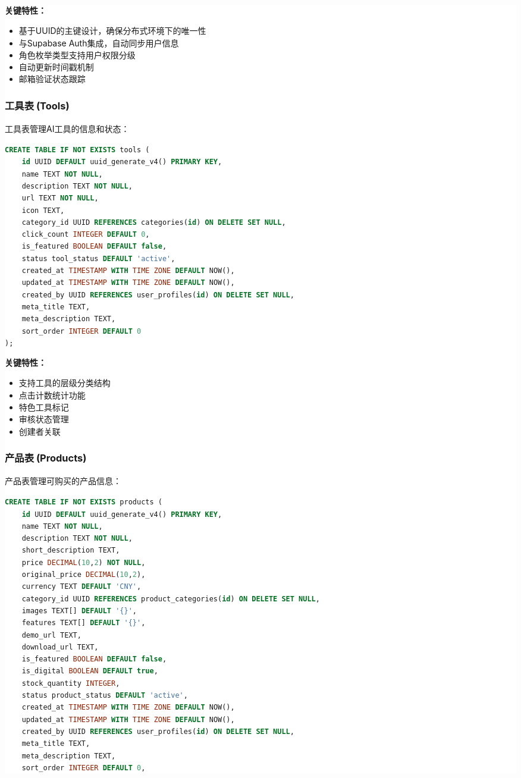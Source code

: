 **关键特性：**
- 基于UUID的主键设计，确保分布式环境下的唯一性
- 与Supabase Auth集成，自动同步用户信息
- 角色枚举类型支持用户权限分级
- 自动更新时间戳机制
- 邮箱验证状态跟踪

### 工具表 (Tools)

工具表管理AI工具的信息和状态：

```sql
CREATE TABLE IF NOT EXISTS tools (
    id UUID DEFAULT uuid_generate_v4() PRIMARY KEY,
    name TEXT NOT NULL,
    description TEXT NOT NULL,
    url TEXT NOT NULL,
    icon TEXT,
    category_id UUID REFERENCES categories(id) ON DELETE SET NULL,
    click_count INTEGER DEFAULT 0,
    is_featured BOOLEAN DEFAULT false,
    status tool_status DEFAULT 'active',
    created_at TIMESTAMP WITH TIME ZONE DEFAULT NOW(),
    updated_at TIMESTAMP WITH TIME ZONE DEFAULT NOW(),
    created_by UUID REFERENCES user_profiles(id) ON DELETE SET NULL,
    meta_title TEXT,
    meta_description TEXT,
    sort_order INTEGER DEFAULT 0
);
```

**关键特性：**
- 支持工具的层级分类结构
- 点击计数统计功能
- 特色工具标记
- 审核状态管理
- 创建者关联

### 产品表 (Products)

产品表管理可购买的产品信息：

```sql
CREATE TABLE IF NOT EXISTS products (
    id UUID DEFAULT uuid_generate_v4() PRIMARY KEY,
    name TEXT NOT NULL,
    description TEXT NOT NULL,
    short_description TEXT,
    price DECIMAL(10,2) NOT NULL,
    original_price DECIMAL(10,2),
    currency TEXT DEFAULT 'CNY',
    category_id UUID REFERENCES product_categories(id) ON DELETE SET NULL,
    images TEXT[] DEFAULT '{}',
    features TEXT[] DEFAULT '{}',
    demo_url TEXT,
    download_url TEXT,
    is_featured BOOLEAN DEFAULT false,
    is_digital BOOLEAN DEFAULT true,
    stock_quantity INTEGER,
    status product_status DEFAULT 'active',
    created_at TIMESTAMP WITH TIME ZONE DEFAULT NOW(),
    updated_at TIMESTAMP WITH TIME ZONE DEFAULT NOW(),
    created_by UUID REFERENCES user_profiles(id) ON DELETE SET NULL,
    meta_title TEXT,
    meta_description TEXT,
    sort_order INTEGER DEFAULT 0,
```